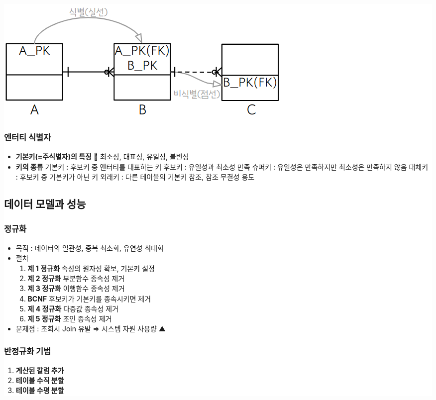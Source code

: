 ![Untitled](resource/identification-relationship.png)

### 엔터티 식별자

- **기본키(=주식별자)의 특징** 🌟
최소성, 대표성, 유일성, 불변성
- **키의 종류**
기본키 : 후보키 중 엔터티를 대표하는 키
후보키 : 유일성과 최소성 만족
슈퍼키 : 유일성은 만족하지만 최소성은 만족하지 않음
대체키 : 후보키 중 기본키가 아닌 키
외래키 : 다른 테이블의 기본키 참조, 참조 무결성 용도

## 데이터 모델과 성능

### 정규화

- 목적 : 데이터의 일관성, 중복 최소화, 유연성 최대화
- 절차
    1. **제 1 정규화**
    속성의 원자성 확보, 기본키 설정
    2. **제 2 정규화**
    부분함수 종속성 제거
    3. **제 3 정규화**
    이행함수 종속성 제거
    4. **BCNF**
    후보키가 기본키를 종속시키면 제거
    5. **제 4 정규화**
    다중값 종속성 제거
    6. **제 5 정규화**
    조인 종속성 제거
- 문제점 : 조회시 Join 유발 ⇒ 시스템 자원 사용량 ▲

### 반정규화 기법

1. **계산된 칼럼 추가**
2. **테이블 수직 분할**
3. **테이블 수평 분할**
    